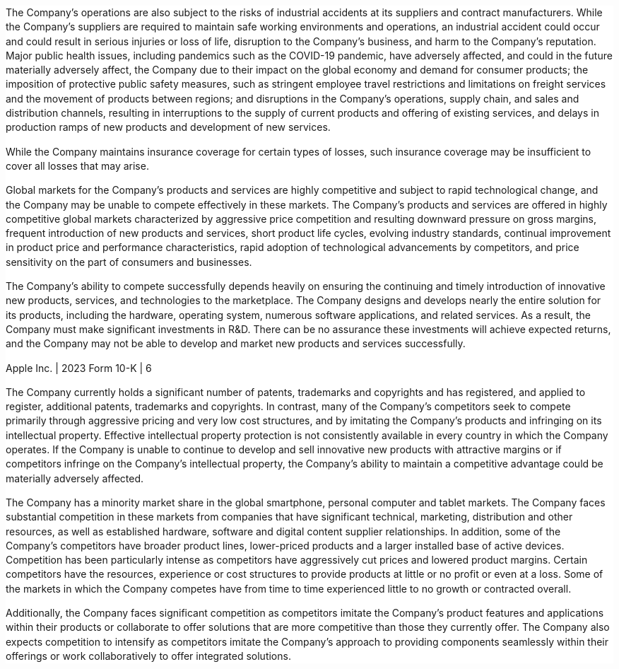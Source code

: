 The Company’s operations are also subject to the risks of industrial accidents at its suppliers and contract manufacturers. While the Company’s suppliers are required to maintain safe working environments and operations, an industrial accident could occur and could result in serious injuries or loss of life, disruption to the Company’s business, and harm to the Company’s reputation. Major public health issues, including pandemics such as the COVID-19 pandemic, have adversely affected, and could in the future materially adversely affect, the Company due to their impact on the global economy and demand for consumer products; the imposition of protective public safety measures, such as stringent employee travel restrictions and limitations on freight services and the movement of products between regions; and disruptions in the Company’s operations, supply chain, and sales and distribution channels, resulting in interruptions to the supply of current products and offering of existing services, and delays in production ramps of new products and development of new services.

While the Company maintains insurance coverage for certain types of losses, such insurance coverage may be insufficient to cover all losses that may arise.

Global markets for the Company’s products and services are highly competitive and subject to rapid technological change, and the Company may be unable to compete effectively in these markets. The Company’s products and services are offered in highly competitive global markets characterized by aggressive price competition and resulting downward pressure on gross margins, frequent introduction of new products and services, short product life cycles, evolving industry standards, continual improvement in product price and performance characteristics, rapid adoption of technological advancements by competitors, and price sensitivity on the part of consumers and businesses.

The Company’s ability to compete successfully depends heavily on ensuring the continuing and timely introduction of innovative new products, services, and technologies to the marketplace. The Company designs and develops nearly the entire solution for its products, including the hardware, operating system, numerous software applications, and related services. As a result, the Company must make significant investments in R&D. There can be no assurance these investments will achieve expected returns, and the Company may not be able to develop and market new products and services successfully.

Apple Inc. | 2023 Form 10-K | 6

The Company currently holds a significant number of patents, trademarks and copyrights and has registered, and applied to register, additional patents, trademarks and copyrights. In contrast, many of the Company’s competitors seek to compete primarily through aggressive pricing and very low cost structures, and by imitating the Company’s products and infringing on its intellectual property. Effective intellectual property protection is not consistently available in every country in which the Company operates. If the Company is unable to continue to develop and sell innovative new products with attractive margins or if competitors infringe on the Company’s intellectual property, the Company’s ability to maintain a competitive advantage could be materially adversely affected.

The Company has a minority market share in the global smartphone, personal computer and tablet markets. The Company faces substantial competition in these markets from companies that have significant technical, marketing, distribution and other resources, as well as established hardware, software and digital content supplier relationships. In addition, some of the Company’s competitors have broader product lines, lower-priced products and a larger installed base of active devices. Competition has been particularly intense as competitors have aggressively cut prices and lowered product margins. Certain competitors have the resources, experience or cost structures to provide products at little or no profit or even at a loss. Some of the markets in which the Company competes have from time to time experienced little to no growth or contracted overall.

Additionally, the Company faces significant competition as competitors imitate the Company’s product features and applications within their products or collaborate to offer solutions that are more competitive than those they currently offer. The Company also expects competition to intensify as competitors imitate the Company’s approach to providing components seamlessly within their offerings or work collaboratively to offer integrated solutions.
